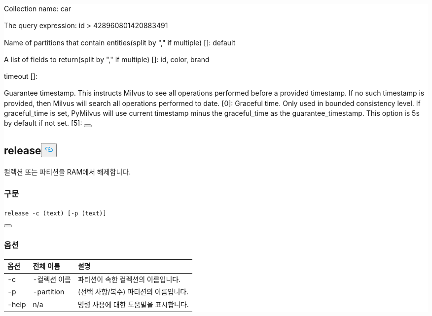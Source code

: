 Collection name: car

The query expression: <span class="hljs-built_in">id</span> &gt; <span class="hljs-number">428960801420883491</span>

Name of partitions that contain entities(split by <span class="hljs-string">&quot;,&quot;</span> <span class="hljs-keyword">if</span> multiple) []:
default

A <span class="hljs-built_in">list</span> of fields to <span class="hljs-keyword">return</span>(split by <span class="hljs-string">&quot;,&quot;</span> <span class="hljs-keyword">if</span> multiple) []: <span class="hljs-built_in">id</span>, color,
brand

timeout []:

Guarantee timestamp. This instructs Milvus to see <span class="hljs-built_in">all</span> operations performed before a provided timestamp. If no such timestamp <span class="hljs-keyword">is</span> provided, then Milvus will search <span class="hljs-built_in">all</span> operations performed to date. [<span class="hljs-number">0</span>]:
Graceful time. Only used <span class="hljs-keyword">in</span> bounded consistency level. If graceful_time <span class="hljs-keyword">is</span> <span class="hljs-built_in">set</span>, PyMilvus will use current timestamp minus the graceful_time <span class="hljs-keyword">as</span> the guarantee_timestamp. This option <span class="hljs-keyword">is</span> 5s by default <span class="hljs-keyword">if</span> <span class="hljs-keyword">not</span> <span class="hljs-built_in">set</span>. [<span class="hljs-number">5</span>]:
<button class="copy-code-btn"></button></code></pre>
<h2 id="release" class="common-anchor-header">release<button data-href="#release" class="anchor-icon" translate="no">
      <svg translate="no"
        aria-hidden="true"
        focusable="false"
        height="20"
        version="1.1"
        viewBox="0 0 16 16"
        width="16"
      >
        <path
          fill="#0092E4"
          fill-rule="evenodd"
          d="M4 9h1v1H4c-1.5 0-3-1.69-3-3.5S2.55 3 4 3h4c1.45 0 3 1.69 3 3.5 0 1.41-.91 2.72-2 3.25V8.59c.58-.45 1-1.27 1-2.09C10 5.22 8.98 4 8 4H4c-.98 0-2 1.22-2 2.5S3 9 4 9zm9-3h-1v1h1c1 0 2 1.22 2 2.5S13.98 12 13 12H9c-.98 0-2-1.22-2-2.5 0-.83.42-1.64 1-2.09V6.25c-1.09.53-2 1.84-2 3.25C6 11.31 7.55 13 9 13h4c1.45 0 3-1.69 3-3.5S14.5 6 13 6z"
        ></path>
      </svg>
    </button></h2><p>컬렉션 또는 파티션을 RAM에서 해제합니다.</p>
<p><h3 id="release">구문</h3></p>
<pre><code translate="no" class="language-shell">release -c (text) [-p (text)]
<button class="copy-code-btn"></button></code></pre>
<p><h3 id="release">옵션</h3></p>
<table>
<thead>
<tr><th style="text-align:left">옵션</th><th style="text-align:left">전체 이름</th><th style="text-align:left">설명</th></tr>
</thead>
<tbody>
<tr><td style="text-align:left">-c</td><td style="text-align:left">-컬렉션 이름</td><td style="text-align:left">파티션이 속한 컬렉션의 이름입니다.</td></tr>
<tr><td style="text-align:left">-p</td><td style="text-align:left">-partition</td><td style="text-align:left">(선택 사항/복수) 파티션의 이름입니다.</td></tr>
<tr><td style="text-align:left">-help</td><td style="text-align:left">n/a</td><td style="text-align:left">명령 사용에 대한 도움말을 표시합니다.</td></tr>
</tbody>
</table>